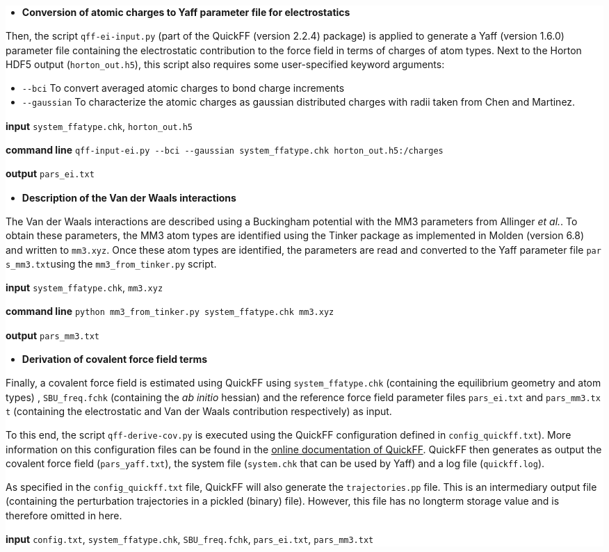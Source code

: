 - **Conversion of atomic charges to Yaff parameter file for electrostatics**

Then, the script `qff-ei-input.py` (part of the QuickFF (version 2.2.4) package) is applied to generate a Yaff (version 1.6.0) parameter file containing the electrostatic contribution to the force field in terms of charges of atom types.  Next to the Horton HDF5 output (`horton_out.h5`), this script also requires some user-specified keyword arguments:

* `--bci`
To convert averaged atomic charges to bond charge increments
* `--gaussian`
To characterize the atomic charges as gaussian distributed charges with radii taken from Chen and Martinez.

**input**
`system_ffatype.chk`, `horton_out.h5`

**command line**
`qff-input-ei.py --bci --gaussian system_ffatype.chk horton_out.h5:/charges`

**output**
`pars_ei.txt`

- **Description of the Van der Waals interactions**

The Van der Waals interactions are described using a Buckingham potential with the MM3 parameters from Allinger *et al.*. To obtain these parameters, the MM3 atom types are identified using the Tinker package as implemented in Molden (version 6.8) and written to `mm3.xyz`. Once these atom types are identified, the parameters are read and converted to the Yaff parameter file `pars_mm3.txt`using the `mm3_from_tinker.py` script.

**input**
`system_ffatype.chk`, `mm3.xyz`

**command line**
`python mm3_from_tinker.py system_ffatype.chk mm3.xyz`

**output**
`pars_mm3.txt`


- **Derivation of covalent force field terms**

Finally, a covalent force field is estimated using QuickFF using `system_ffatype.chk` (containing the equilibrium geometry and atom types) , `SBU_freq.fchk` (containing the *ab initio* hessian) and the reference force field parameter files `pars_ei.txt` and `pars_mm3.txt` (containing the electrostatic and Van der Waals contribution respectively) as input.

To this end, the script `qff-derive-cov.py` is executed using the QuickFF configuration defined in `config_quickff.txt`). More information on this configuration files can be found in the [online documentation of QuickFF](http://molmod.github.io/QuickFF/ug.html). QuickFF then generates as output the covalent force field (`pars_yaff.txt`), the system file (`system.chk` that can be used by Yaff) and a log file (`quickff.log`).

As specified in the `config_quickff.txt` file, QuickFF will also generate the `trajectories.pp` file. This is an intermediary output file (containing the perturbation trajectories in a pickled (binary) file). However, this file has no longterm storage value and is therefore omitted in here.

**input**
`config.txt`, `system_ffatype.chk`, `SBU_freq.fchk`, `pars_ei.txt`, `pars_mm3.txt`
